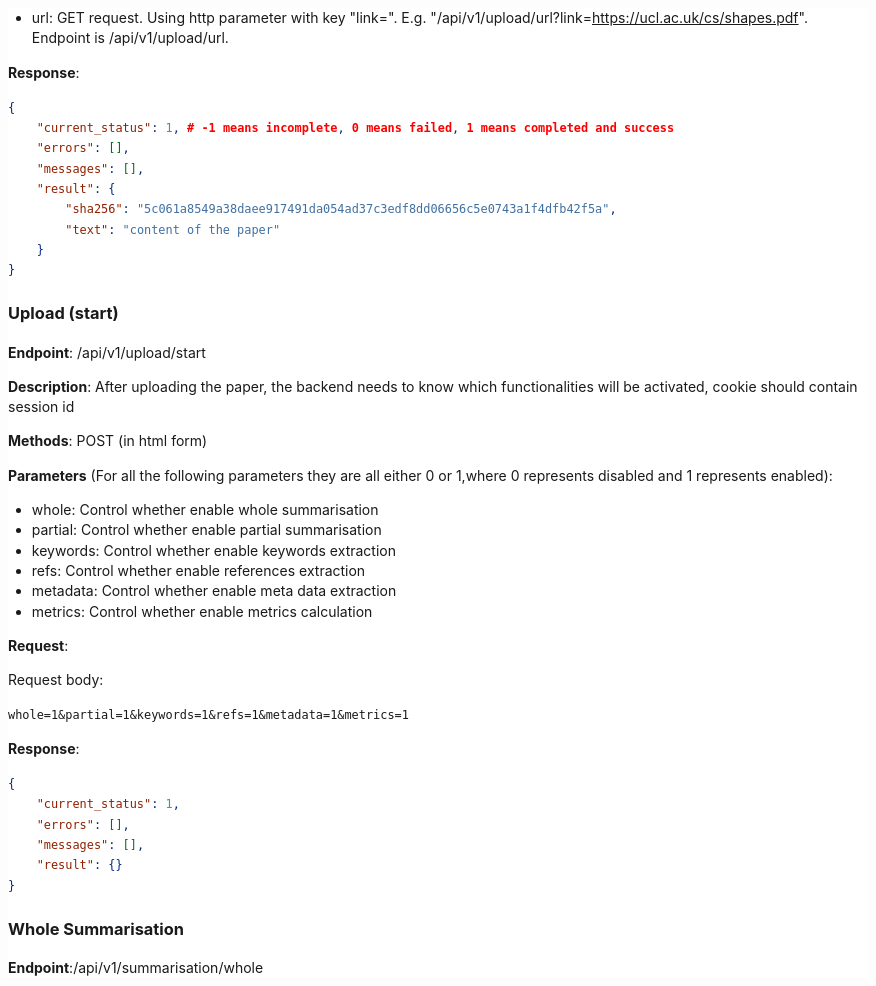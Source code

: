 * url: GET request. Using http parameter with key "link=". E.g. "/api/v1/upload/url?link=https://ucl.ac.uk/cs/shapes.pdf". Endpoint is /api/v1/upload/url.

**Response**:

```json
{
    "current_status": 1, # -1 means incomplete, 0 means failed, 1 means completed and success
    "errors": [],
    "messages": [],
    "result": {
    	"sha256": "5c061a8549a38daee917491da054ad37c3edf8dd06656c5e0743a1f4dfb42f5a",
    	"text": "content of the paper"
    }
}
```

### Upload (start)

**Endpoint**: /api/v1/upload/start

**Description**: After uploading the paper, the backend needs to know which functionalities will be activated, cookie should contain session id

**Methods**: POST (in html form)

**Parameters** (For all the following parameters they are all either 0 or 1,where 0 represents disabled and 1 represents enabled):

* whole: Control whether enable whole summarisation
* partial: Control whether enable partial summarisation
* keywords: Control whether enable keywords extraction
* refs: Control whether enable references extraction
* metadata: Control whether enable meta data extraction
* metrics: Control whether enable metrics calculation

**Request**:

Request body:

```
whole=1&partial=1&keywords=1&refs=1&metadata=1&metrics=1
```

**Response**:

```json
{
    "current_status": 1,
    "errors": [],
    "messages": [],
    "result": {}
}
```

### Whole Summarisation

**Endpoint**:/api/v1/summarisation/whole
